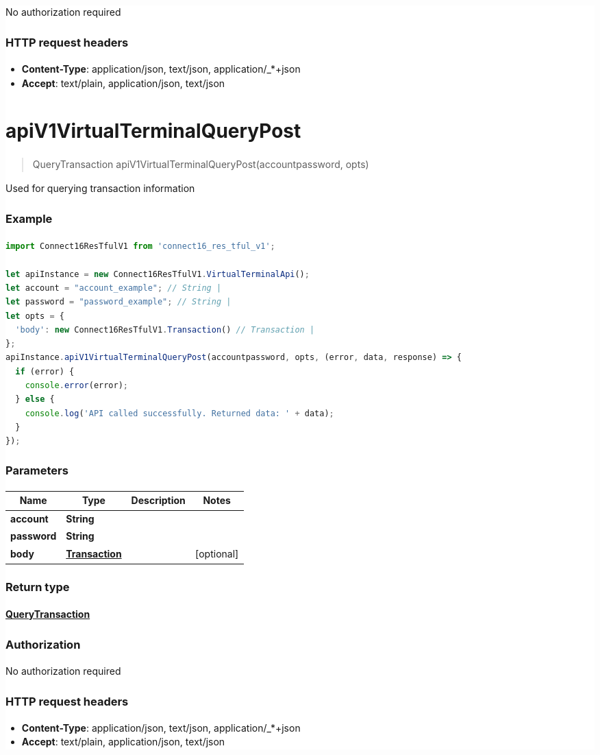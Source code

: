 No authorization required

### HTTP request headers

 - **Content-Type**: application/json, text/json, application/_*+json
 - **Accept**: text/plain, application/json, text/json

<a name="apiV1VirtualTerminalQueryPost"></a>
# **apiV1VirtualTerminalQueryPost**
> QueryTransaction apiV1VirtualTerminalQueryPost(accountpassword, opts)

Used for querying transaction information

### Example
```javascript
import Connect16ResTfulV1 from 'connect16_res_tful_v1';

let apiInstance = new Connect16ResTfulV1.VirtualTerminalApi();
let account = "account_example"; // String | 
let password = "password_example"; // String | 
let opts = { 
  'body': new Connect16ResTfulV1.Transaction() // Transaction | 
};
apiInstance.apiV1VirtualTerminalQueryPost(accountpassword, opts, (error, data, response) => {
  if (error) {
    console.error(error);
  } else {
    console.log('API called successfully. Returned data: ' + data);
  }
});
```

### Parameters

Name | Type | Description  | Notes
------------- | ------------- | ------------- | -------------
 **account** | **String**|  | 
 **password** | **String**|  | 
 **body** | [**Transaction**](Transaction.md)|  | [optional] 

### Return type

[**QueryTransaction**](QueryTransaction.md)

### Authorization

No authorization required

### HTTP request headers

 - **Content-Type**: application/json, text/json, application/_*+json
 - **Accept**: text/plain, application/json, text/json

